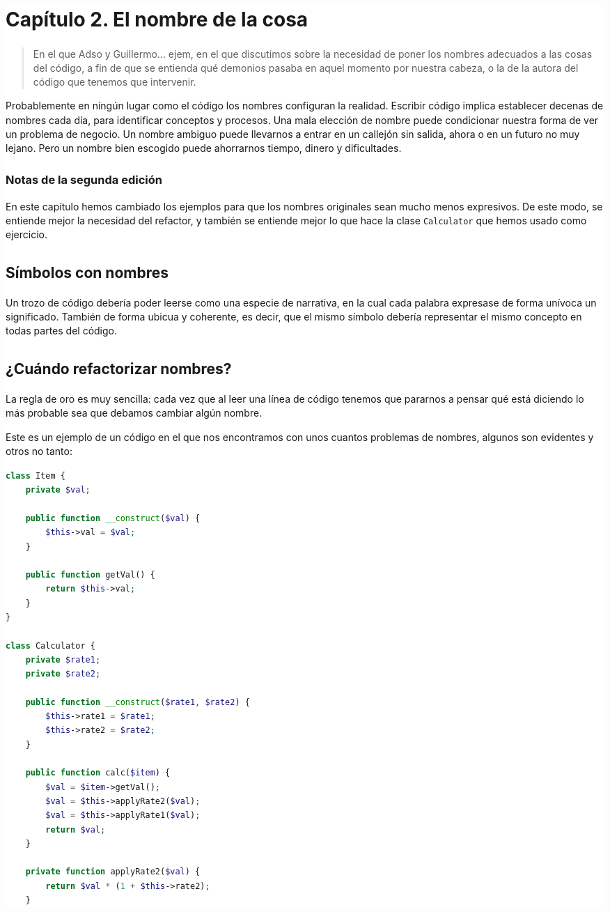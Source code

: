 # Capítulo 2. El nombre de la cosa

> En el que Adso y Guillermo... ejem, en el que discutimos sobre la necesidad de poner los nombres adecuados a las cosas del código, a fin de que se entienda qué demonios pasaba en aquel momento por nuestra cabeza, o la de la autora del código que tenemos que intervenir. 

Probablemente en ningún lugar como el código los nombres configuran la realidad. Escribir código implica establecer decenas de nombres cada día, para identificar conceptos y procesos. Una mala elección de nombre puede condicionar nuestra forma de ver un problema de negocio. Un nombre ambiguo puede llevarnos a entrar en un callejón sin salida, ahora o en un futuro no muy lejano. Pero un nombre bien escogido puede ahorrarnos tiempo, dinero y dificultades.

### Notas de la segunda edición

En este capítulo hemos cambiado los ejemplos para que los nombres originales sean mucho menos expresivos. De este modo, se entiende mejor la necesidad del refactor, y también se entiende mejor lo que hace la clase `Calculator` que hemos usado como ejercicio.

## Símbolos con nombres

Un trozo de código debería poder leerse como una especie de narrativa, en la cual cada palabra expresase de forma unívoca un significado. También de forma ubicua y coherente, es decir, que el mismo símbolo debería representar el mismo concepto en todas partes del código.

## ¿Cuándo refactorizar nombres?

La regla de oro es muy sencilla: cada vez que al leer una línea de código tenemos que pararnos a pensar qué está diciendo lo más probable sea que debamos cambiar algún nombre.

Este es un ejemplo de un código en el que nos encontramos con unos cuantos problemas de nombres, algunos son evidentes y otros no tanto:

```php
class Item {
    private $val;

    public function __construct($val) {
        $this->val = $val;
    }

    public function getVal() {
        return $this->val;
    }
}

class Calculator {
    private $rate1;
    private $rate2;

    public function __construct($rate1, $rate2) {
        $this->rate1 = $rate1;
        $this->rate2 = $rate2;
    }

    public function calc($item) {
        $val = $item->getVal();
        $val = $this->applyRate2($val);
        $val = $this->applyRate1($val);
        return $val;
    }

    private function applyRate2($val) {
        return $val * (1 + $this->rate2);
    }
```
